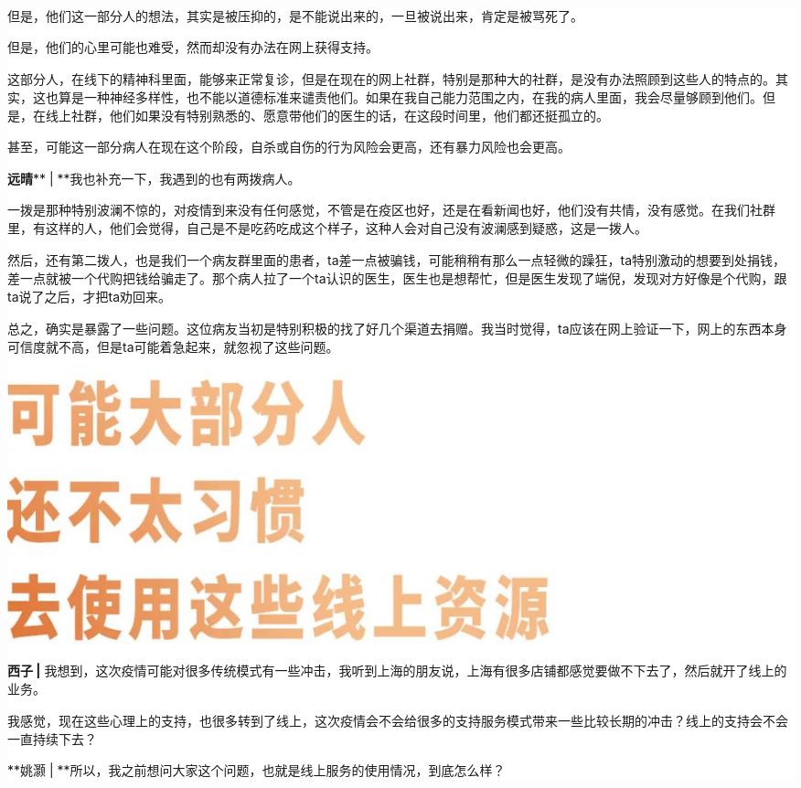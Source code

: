   

  

但是，他们这一部分人的想法，其实是被压抑的，是不能说出来的，一旦被说出来，肯定是被骂死了。

但是，他们的心里可能也难受，然而却没有办法在网上获得支持。

  

这部分人，在线下的精神科里面，能够来正常复诊，但是在现在的网上社群，特别是那种大的社群，是没有办法照顾到这些人的特点的。其实，这也算是一种神经多样性，也不能以道德标准来谴责他们。如果在我自己能力范围之内，在我的病人里面，我会尽量够顾到他们。但是，在线上社群，他们如果没有特别熟悉的、愿意带他们的医生的话，在这段时间里，他们都还挺孤立的。

  
甚至，可能这一部分病人在现在这个阶段，自杀或自伤的行为风险会更高，还有暴力风险也会更高。

  

**远晴**** | **我也补充一下，我遇到的也有两拨病人。

  

一拨是那种特别波澜不惊的，对疫情到来没有任何感觉，不管是在疫区也好，还是在看新闻也好，他们没有共情，没有感觉。在我们社群里，有这样的人，他们会觉得，自己是不是吃药吃成这个样子，这种人会对自己没有波澜感到疑惑，这是一拨人。

  
然后，还有第二拨人，也是我们一个病友群里面的患者，ta差一点被骗钱，可能稍稍有那么一点轻微的躁狂，ta特别激动的想要到处捐钱，差一点就被一个代购把钱给骗走了。那个病人拉了一个ta认识的医生，医生也是想帮忙，但是医生发现了端倪，发现对方好像是个代购，跟ta说了之后，才把ta劝回来。

  

总之，确实是暴露了一些问题。这位病友当初是特别积极的找了好几个渠道去捐赠。我当时觉得，ta应该在网上验证一下，网上的东西本身可信度就不高，但是ta可能着急起来，就忽视了这些问题。 

  

  

![](/images/post/c405dfaeeba25ffa45d8673249f5af37.jpg)

  

  

**西子 |** 我想到，这次疫情可能对很多传统模式有一些冲击，我听到上海的朋友说，上海有很多店铺都感觉要做不下去了，然后就开了线上的业务。

  
我感觉，现在这些心理上的支持，也很多转到了线上，这次疫情会不会给很多的支持服务模式带来一些比较长期的冲击？线上的支持会不会一直持续下去？ 

  

**姚灏 | **所以，我之前想问大家这个问题，也就是线上服务的使用情况，到底怎么样？
